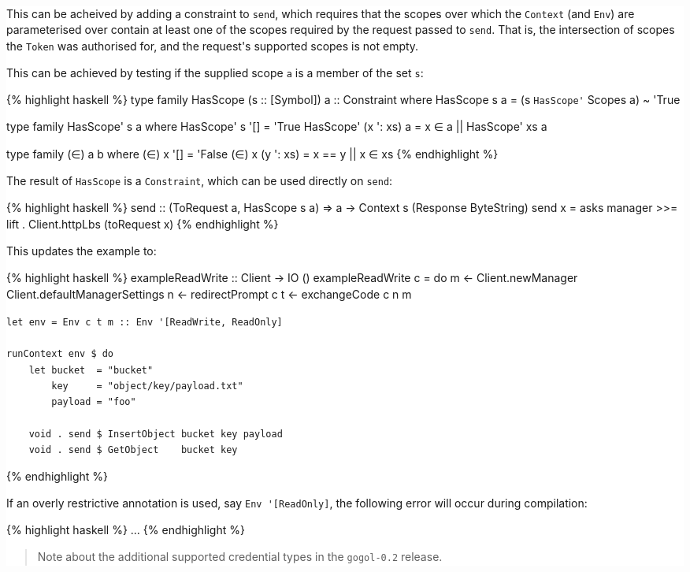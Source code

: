 This can be acheived by adding a constraint to `send`, which requires that the
scopes over which the `Context` (and `Env`) are parameterised over contain at
least one of the scopes required by the request passed to `send`. That is, the
intersection of scopes the `Token` was authorised for, and the request's
supported scopes is not empty.

This can be achieved by testing if the supplied scope `a` is a member of the set `s`:

{% highlight haskell %}
type family HasScope (s :: [Symbol]) a :: Constraint where
    HasScope s a = (s `HasScope'` Scopes a) ~ 'True

type family HasScope' s a where
    HasScope' s         '[] = 'True
    HasScope' (x ': xs) a   = x ∈ a || HasScope' xs a

type family (∈) a b where
    (∈) x '[]       = 'False
    (∈) x (y ': xs) = x == y || x ∈ xs
{% endhighlight %}

The result of `HasScope` is a `Constraint`, which can be used directly on `send`:

{% highlight haskell %}
send :: (ToRequest a, HasScope s a) => a -> Context s (Response ByteString)
send x = asks manager >>= lift . Client.httpLbs (toRequest x)
{% endhighlight %}

This updates the example to:

{% highlight haskell %}
exampleReadWrite :: Client -> IO ()
exampleReadWrite c = do
    m <- Client.newManager Client.defaultManagerSettings
    n <- redirectPrompt c
    t <- exchangeCode c n m

    let env = Env c t m :: Env '[ReadWrite, ReadOnly]

    runContext env $ do
        let bucket  = "bucket"
            key     = "object/key/payload.txt"
            payload = "foo"

        void . send $ InsertObject bucket key payload
        void . send $ GetObject    bucket key
{% endhighlight %}

If an overly restrictive annotation is used, say `Env '[ReadOnly]`, the following
error will occur during compilation:

{% highlight haskell %}
...
{% endhighlight %}



> Note about the additional supported credential types in the `gogol-0.2` release.
